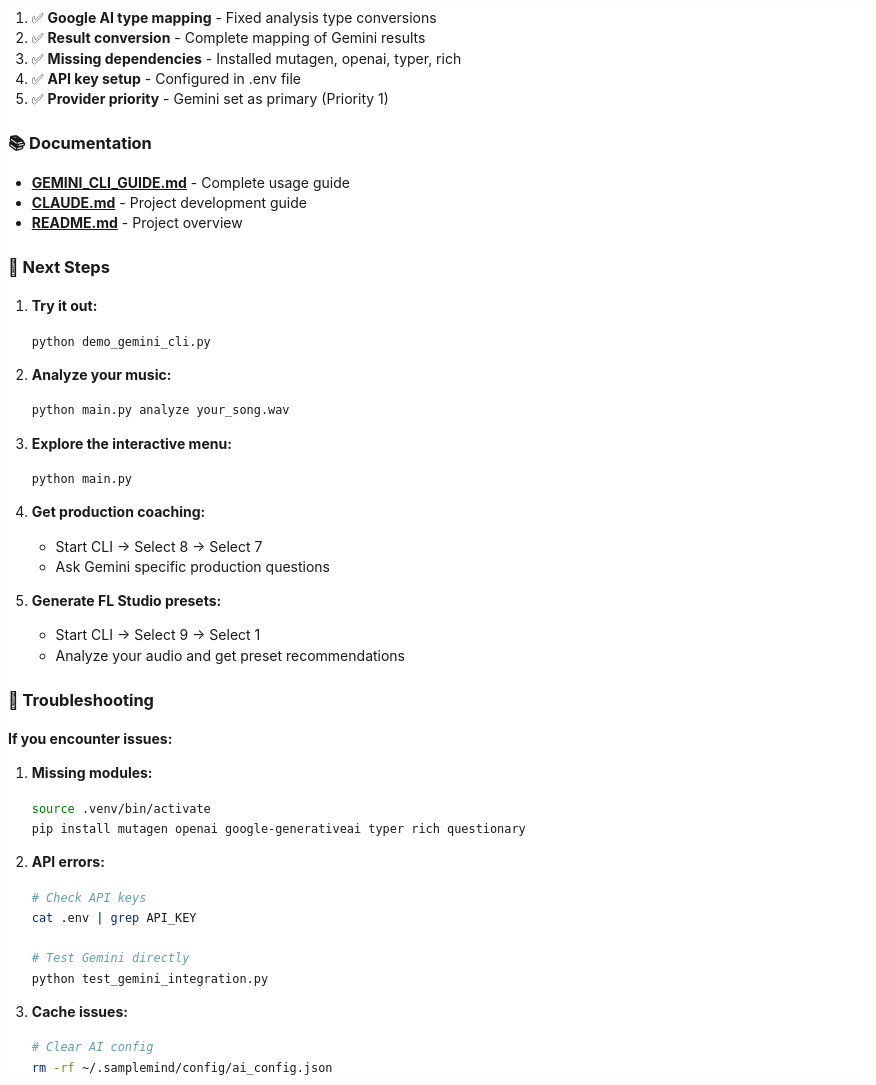 1. ✅ **Google AI type mapping** - Fixed analysis type conversions
2. ✅ **Result conversion** - Complete mapping of Gemini results
3. ✅ **Missing dependencies** - Installed mutagen, openai, typer, rich
4. ✅ **API key setup** - Configured in .env file
5. ✅ **Provider priority** - Gemini set as primary (Priority 1)

### 📚 Documentation

- **[GEMINI_CLI_GUIDE.md](GEMINI_CLI_GUIDE.md)** - Complete usage guide
- **[CLAUDE.md](CLAUDE.md)** - Project development guide
- **[README.md](README.md)** - Project overview

### 🎯 Next Steps

1. **Try it out:**
   ```bash
   python demo_gemini_cli.py
   ```

2. **Analyze your music:**
   ```bash
   python main.py analyze your_song.wav
   ```

3. **Explore the interactive menu:**
   ```bash
   python main.py
   ```

4. **Get production coaching:**
   - Start CLI → Select 8 → Select 7
   - Ask Gemini specific production questions

5. **Generate FL Studio presets:**
   - Start CLI → Select 9 → Select 1
   - Analyze your audio and get preset recommendations

### 🐛 Troubleshooting

**If you encounter issues:**

1. **Missing modules:**
   ```bash
   source .venv/bin/activate
   pip install mutagen openai google-generativeai typer rich questionary
   ```

2. **API errors:**
   ```bash
   # Check API keys
   cat .env | grep API_KEY

   # Test Gemini directly
   python test_gemini_integration.py
   ```

3. **Cache issues:**
   ```bash
   # Clear AI config
   rm -rf ~/.samplemind/config/ai_config.json
   ```
